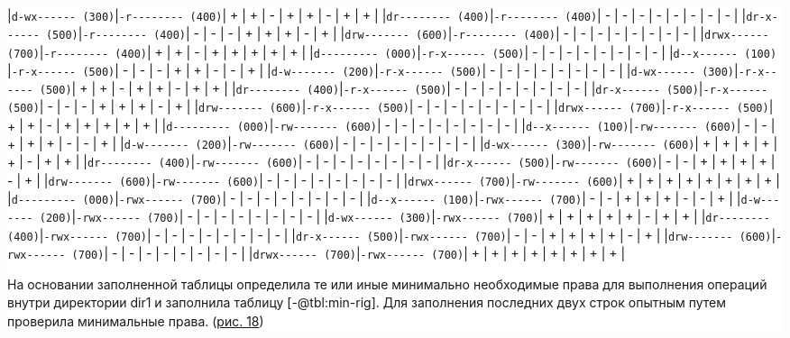 |```d-wx------ (300)```|```-r-------- (400)```|  +	|  +  |	 -	|  +  |  +	|  -  |  +  |  +  |
|```dr-------- (400)```|```-r-------- (400)```|  -	|  -  |  -  |  -  |  -	|  -  |  -  |  -  |
|```dr-x------ (500)```|```-r-------- (400)```|  -  |  -  |	 -	|  +  |  +  |  +  |  -  |  +  |
|```drw------- (600)```|```-r-------- (400)```|  -	|  -  |  -  |  -  |  -	|  -  |  -  |  -  |
|```drwx------ (700)```|```-r-------- (400)```|  +	|  +  |	 -	|  +  |  +	|  +  |  +  |  +  |
|```d--------- (000)```|```-r-x------ (500)```|  -	|  -  |  -  |  -  |  -	|  -  |  -  |  -  |
|```d--x------ (100)```|```-r-x------ (500)```|  -	|  -  |	 -	|  +  |  +	|  -  |  -  |  +  |
|```d-w------- (200)```|```-r-x------ (500)```|  -	|  -  |  -  |  -  |  -	|  -  |  -  |  -  |
|```d-wx------ (300)```|```-r-x------ (500)```|  +	|  +  |	 -  |  +  |  +	|  -  |  +  |  +  |
|```dr-------- (400)```|```-r-x------ (500)```|  -	|  -  |  -  |  -  |  -	|  -  |  -  |  -  |
|```dr-x------ (500)```|```-r-x------ (500)```|  -	|  -  |	 -	|  +  |  +	|  +  |  -  |  +  |
|```drw------- (600)```|```-r-x------ (500)```|  -	|  -  |  -  |  -  |  -	|  -  |  -  |  -  |
|```drwx------ (700)```|```-r-x------ (500)```|  +	|  +  |	 -	|  +  |  +	|  +  |  +  |  +  |
|```d--------- (000)```|```-rw------- (600)```|  -	|  -  |  -  |  -  |  -	|  -  |  -  |  -  |
|```d--x------ (100)```|```-rw------- (600)```|  -	|  -  |  +	|  +  |  +	|  -  |  -  |  +  |
|```d-w------- (200)```|```-rw------- (600)```|  -	|  -  |  -  |  -  |  -	|  -  |  -  |  -  |
|```d-wx------ (300)```|```-rw------- (600)```|  +	|  +  |	 +	|  +  |  +	|  -  |  +  |  +  |
|```dr-------- (400)```|```-rw------- (600)```|  -	|  -  |  -  |  -  |  -	|  -  |  -  |  -  |
|```dr-x------ (500)```|```-rw------- (600)```|  -  |  -  |	 +	|  +  |  +	|  +  |  -  |  +  |
|```drw------- (600)```|```-rw------- (600)```|  -	|  -  |  -  |  -  |  -	|  -  |  -  |  -  |
|```drwx------ (700)```|```-rw------- (600)```|  +  |  +  |	 +	|  +  |  +	|  +  |  +  |  +  |
|```d--------- (000)```|```-rwx------ (700)```|  -	|  -  |  -  |  -  |  -	|  -  |  -  |  -  |
|```d--x------ (100)```|```-rwx------ (700)```|  -  |  -  |	 +	|  +  |  +	|  -  |  -  |  +  |
|```d-w------- (200)```|```-rwx------ (700)```|  -	|  -  |  -  |  -  |  -	|  -  |  -  |  -  |
|```d-wx------ (300)```|```-rwx------ (700)```|  +  |  +  |	 +	|  +  |  +	|  -  |  +  |  +  |
|```dr-------- (400)```|```-rwx------ (700)```|  -	|  -  |  -  |  -  |  -	|  -  |  -  |  -  |
|```dr-x------ (500)```|```-rwx------ (700)```|  -  |  -  |	 +	|  +  |  +	|  +  |  -  |  +  |
|```drw------- (600)```|```-rwx------ (700)```|  -	|  -  |  -  |  -  |  -	|  -  |  -  |  -  |
|```drwx------ (700)```|```-rwx------ (700)```|  +  |  +  |	 +	|  +  |  +	|  +  |  +  |  +  |

На основании заполненной таблицы определила те или иные минимально необходимые права для выполнения операций внутри директории dir1 и заполнила таблицу [-@tbl:min-rig]. Для заполнения последних двух строк опытным путем проверила минимальные права. ([рис. 18](image/18.png))

